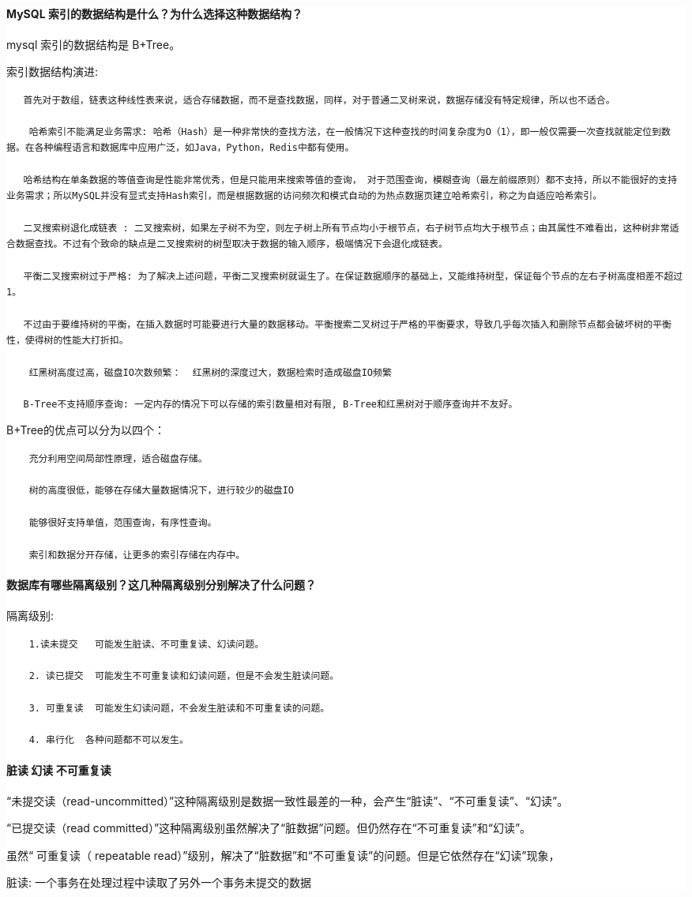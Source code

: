 #### MySQL 索引的数据结构是什么？为什么选择这种数据结构？
    
   mysql 索引的数据结构是 B+Tree。
   
   索引数据结构演进: 
       
       首先对于数组，链表这种线性表来说，适合存储数据，而不是查找数据，同样，对于普通二叉树来说，数据存储没有特定规律，所以也不适合。
       
        哈希索引不能满足业务需求: 哈希（Hash）是一种非常快的查找方法，在一般情况下这种查找的时间复杂度为O（1），即一般仅需要一次查找就能定位到数据。在各种编程语言和数据库中应用广泛，如Java，Python，Redis中都有使用。
       
       哈希结构在单条数据的等值查询是性能非常优秀，但是只能用来搜索等值的查询， 对于范围查询，模糊查询（最左前缀原则）都不支持，所以不能很好的支持业务需求；所以MySQL并没有显式支持Hash索引，而是根据数据的访问频次和模式自动的为热点数据页建立哈希索引，称之为自适应哈希索引。
       
       二叉搜索树退化成链表 : 二叉搜索树，如果左子树不为空，则左子树上所有节点均小于根节点，右子树节点均大于根节点；由其属性不难看出，这种树非常适合数据查找。不过有个致命的缺点是二叉搜索树的树型取决于数据的输入顺序，极端情况下会退化成链表。
       
       平衡二叉搜索树过于严格: 为了解决上述问题，平衡二叉搜索树就诞生了。在保证数据顺序的基础上，又能维持树型，保证每个节点的左右子树高度相差不超过1。
                    
       不过由于要维持树的平衡，在插入数据时可能要进行大量的数据移动。平衡搜索二叉树过于严格的平衡要求，导致几乎每次插入和删除节点都会破坏树的平衡性，使得树的性能大打折扣。
       
        红黑树高度过高，磁盘IO次数频繁：  红黑树的深度过大，数据检索时造成磁盘IO频繁
       
       B-Tree不支持顺序查询: 一定内存的情况下可以存储的索引数量相对有限, B-Tree和红黑树对于顺序查询并不友好。
       
   B+Tree的优点可以分为以四个：
       
        充分利用空间局部性原理，适合磁盘存储。
       
        树的高度很低，能够在存储大量数据情况下，进行较少的磁盘IO
       
        能够很好支持单值，范围查询，有序性查询。
       
        索引和数据分开存储，让更多的索引存储在内存中。

#### 数据库有哪些隔离级别？这几种隔离级别分别解决了什么问题？

  隔离级别: 
        
        1.读未提交   可能发生脏读、不可重复读、幻读问题。
        
        2. 读已提交  可能发生不可重复读和幻读问题，但是不会发生脏读问题。
        
        3. 可重复读  可能发生幻读问题，不会发生脏读和不可重复读的问题。
        
        4. 串行化  各种问题都不可以发生。
        
#### 脏读 幻读 不可重复读
   
   “未提交读（read-uncommitted）”这种隔离级别是数据一致性最差的一种，会产生“脏读”、“不可重复读”、“幻读”。
   
   “已提交读（read committed）”这种隔离级别虽然解决了“脏数据”问题。但仍然存在“不可重复读”和“幻读”。
   
   虽然“ 可重复读（ repeatable read）”级别，解决了“脏数据”和“不可重复读”的问题。但是它依然存在“幻读”现象，
   
   脏读: 一个事务在处理过程中读取了另外一个事务未提交的数据
   